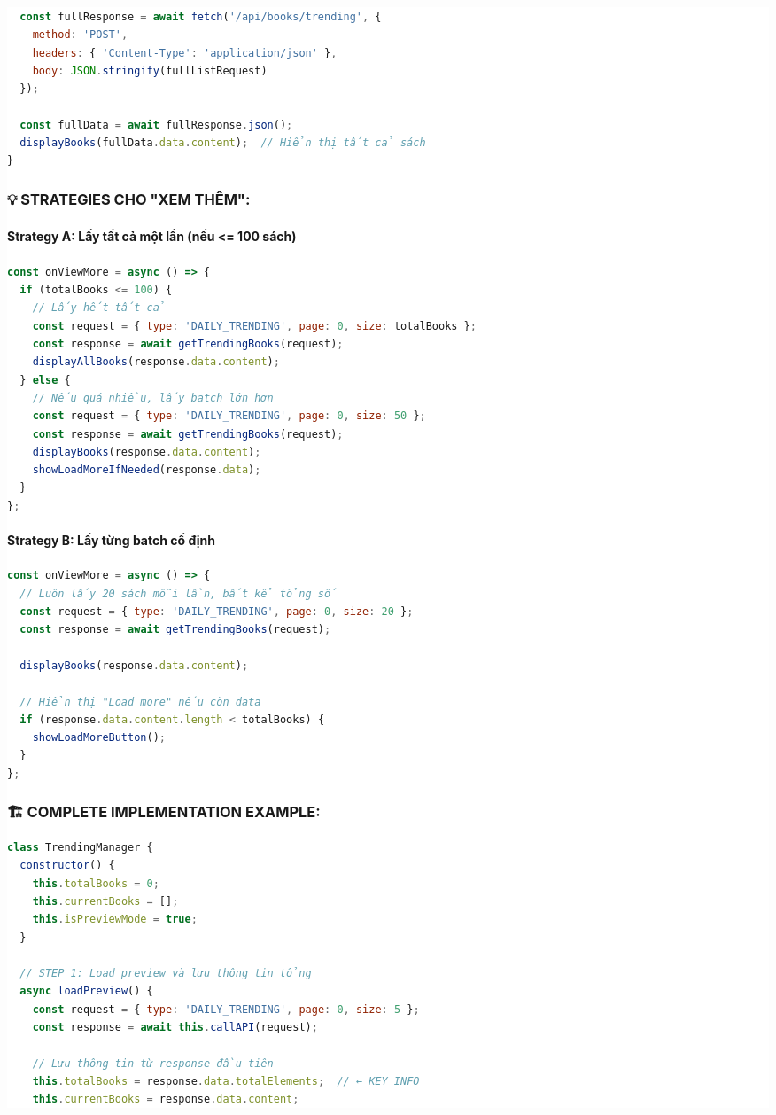 ```javascript
  const fullResponse = await fetch('/api/books/trending', {
    method: 'POST',
    headers: { 'Content-Type': 'application/json' },
    body: JSON.stringify(fullListRequest)
  });
  
  const fullData = await fullResponse.json();
  displayBooks(fullData.data.content);  // Hiển thị tất cả sách
}
```

### **💡 STRATEGIES CHO "XEM THÊM":**

#### **Strategy A: Lấy tất cả một lần (nếu <= 100 sách)**
```javascript
const onViewMore = async () => {
  if (totalBooks <= 100) {
    // Lấy hết tất cả
    const request = { type: 'DAILY_TRENDING', page: 0, size: totalBooks };
    const response = await getTrendingBooks(request);
    displayAllBooks(response.data.content);
  } else {
    // Nếu quá nhiều, lấy batch lớn hơn
    const request = { type: 'DAILY_TRENDING', page: 0, size: 50 };
    const response = await getTrendingBooks(request);
    displayBooks(response.data.content);
    showLoadMoreIfNeeded(response.data);
  }
};
```

#### **Strategy B: Lấy từng batch cố định**
```javascript
const onViewMore = async () => {
  // Luôn lấy 20 sách mỗi lần, bất kể tổng số
  const request = { type: 'DAILY_TRENDING', page: 0, size: 20 };
  const response = await getTrendingBooks(request);
  
  displayBooks(response.data.content);
  
  // Hiển thị "Load more" nếu còn data
  if (response.data.content.length < totalBooks) {
    showLoadMoreButton();
  }
};
```

### **🏗️ COMPLETE IMPLEMENTATION EXAMPLE:**
```javascript
class TrendingManager {
  constructor() {
    this.totalBooks = 0;
    this.currentBooks = [];
    this.isPreviewMode = true;
  }

  // STEP 1: Load preview và lưu thông tin tổng
  async loadPreview() {
    const request = { type: 'DAILY_TRENDING', page: 0, size: 5 };
    const response = await this.callAPI(request);
    
    // Lưu thông tin từ response đầu tiên
    this.totalBooks = response.data.totalElements;  // ← KEY INFO
    this.currentBooks = response.data.content;
```